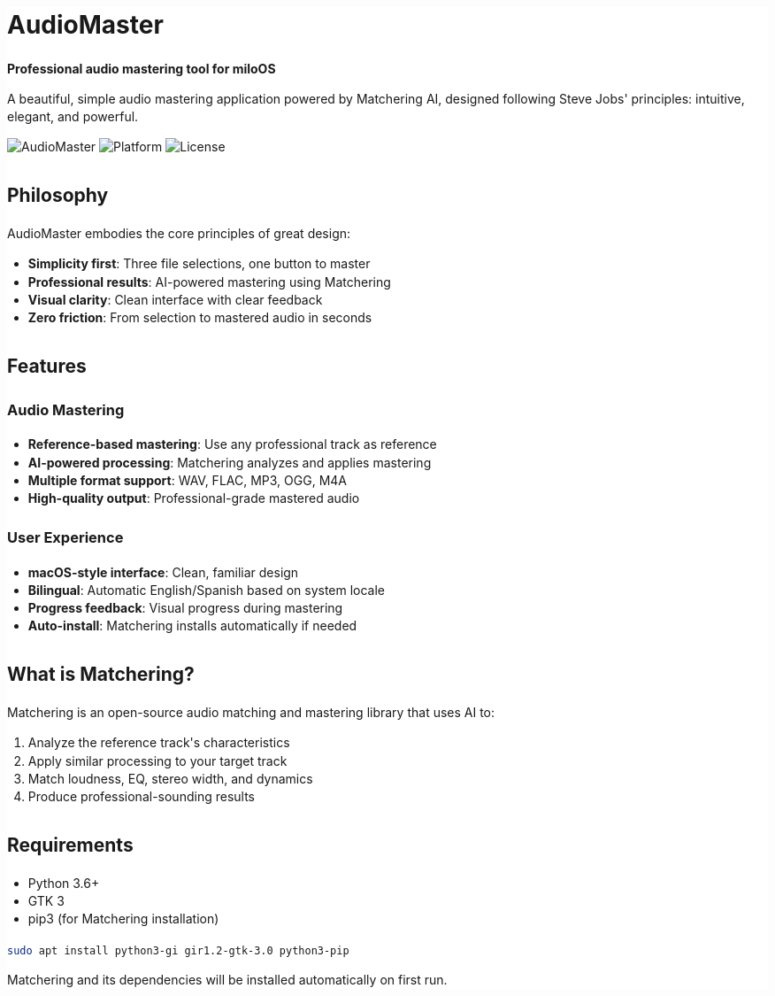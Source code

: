 # AudioMaster

**Professional audio mastering tool for miloOS**

A beautiful, simple audio mastering application powered by Matchering AI, designed following Steve Jobs' principles: intuitive, elegant, and powerful.

![AudioMaster](https://img.shields.io/badge/version-1.0-blue) ![Platform](https://img.shields.io/badge/platform-Linux-lightgrey) ![License](https://img.shields.io/badge/license-MIT-green)

## Philosophy

AudioMaster embodies the core principles of great design:
- **Simplicity first**: Three file selections, one button to master
- **Professional results**: AI-powered mastering using Matchering
- **Visual clarity**: Clean interface with clear feedback
- **Zero friction**: From selection to mastered audio in seconds

## Features

### Audio Mastering
- **Reference-based mastering**: Use any professional track as reference
- **AI-powered processing**: Matchering analyzes and applies mastering
- **Multiple format support**: WAV, FLAC, MP3, OGG, M4A
- **High-quality output**: Professional-grade mastered audio

### User Experience
- **macOS-style interface**: Clean, familiar design
- **Bilingual**: Automatic English/Spanish based on system locale
- **Progress feedback**: Visual progress during mastering
- **Auto-install**: Matchering installs automatically if needed

## What is Matchering?

Matchering is an open-source audio matching and mastering library that uses AI to:
1. Analyze the reference track's characteristics
2. Apply similar processing to your target track
3. Match loudness, EQ, stereo width, and dynamics
4. Produce professional-sounding results

## Requirements

- Python 3.6+
- GTK 3
- pip3 (for Matchering installation)

```bash
sudo apt install python3-gi gir1.2-gtk-3.0 python3-pip
```

Matchering and its dependencies will be installed automatically on first run.
